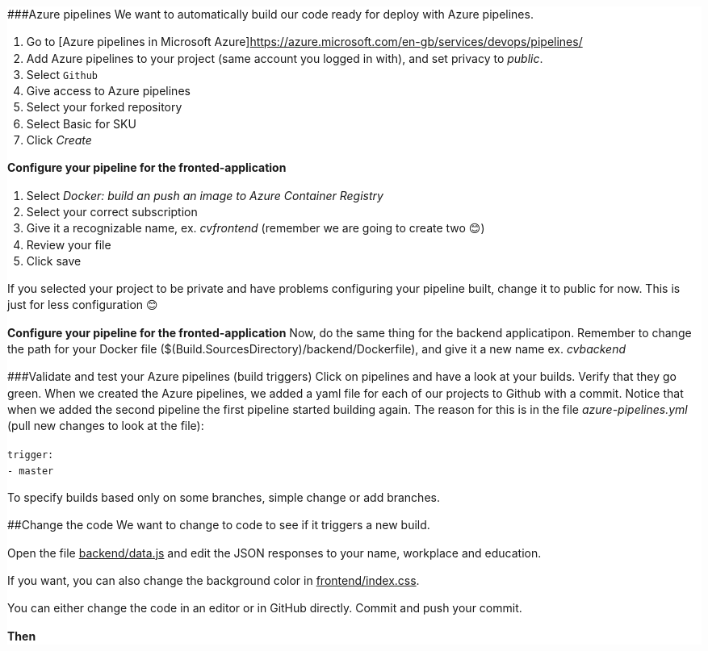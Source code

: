 ###Azure pipelines
We want to automatically build our code ready for deploy with Azure pipelines. 
1. Go to [Azure pipelines in Microsoft Azure]https://azure.microsoft.com/en-gb/services/devops/pipelines/
2. Add Azure pipelines to your project (same account you logged in with), and set privacy to *public*.
3. Select `Github`
4. Give access to Azure pipelines
5. Select your forked repository
6. Select Basic for SKU
7. Click *Create*

**Configure your pipeline for the fronted-application**
1. Select *Docker: build an push an image to Azure Container Registry*
2. Select your correct subscription
3. Give it a recognizable name, ex. *cvfrontend* (remember we are going to create two 😊)
4. Review your file 
5. Click save 

If you selected your project to be private and have problems configuring your pipeline built, change it to public for now. This is just for less configuration 😊

**Configure your pipeline for the fronted-application**
Now, do the same thing for the backend applicatipon. 
Remember to change the path for your Docker file  ($(Build.SourcesDirectory)/backend/Dockerfile), and give it a new name ex. *cvbackend* 

<a name="validateandtestyourazurepipelines(buildtriggers)"></a>

###Validate and test your Azure pipelines (build triggers)
Click on pipelines and have a look at your builds. Verify that they go green. 
When we created the Azure pipelines, we added a yaml file for each of our projects to Github with a commit. Notice that when we added the second pipeline the first pipeline started building again. The reason for this is in the file _azure-pipelines.yml_ (pull new changes to look at the file):

```
trigger:
- master
```

To specify builds based only on some branches, simple change or add branches. 


<a name="changethecode"></a>

##Change the code
We want to change to code to see if it triggers a new build. 

Open the file [backend/data.js](https://github.com/pingrid/nrk-kubernetes-intro/blob/master/backend/data.js) and edit the JSON responses to your name, workplace and education.

If you want, you can also change the background color in [frontend/index.css](https://github.com/pingrid/nrk-kubernetes-intro/blob/master/frontend/src/index.css). 

You can either change the code in an editor or in GitHub directly. Commit and push your commit.

**Then**
